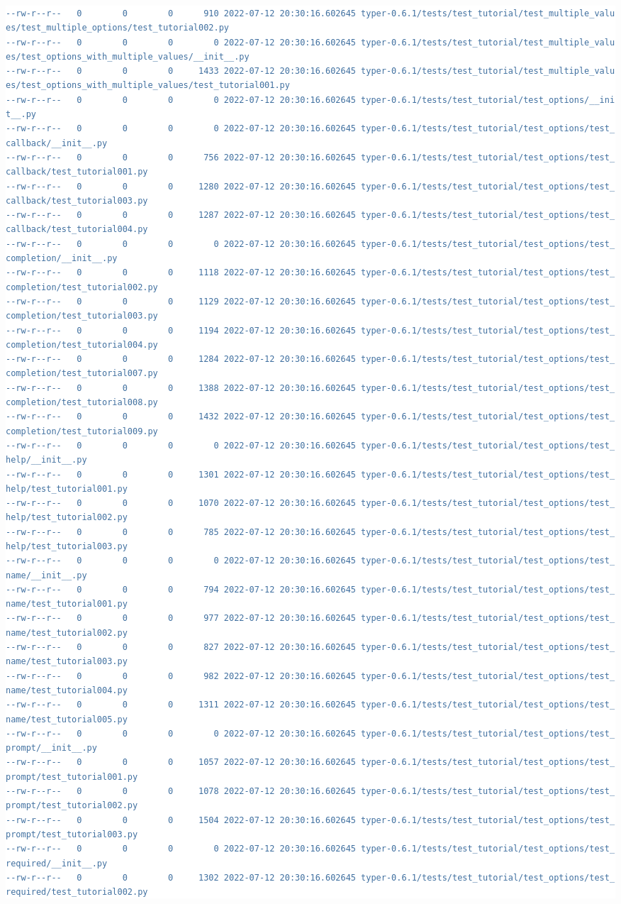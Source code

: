```diff
--rw-r--r--   0        0        0      910 2022-07-12 20:30:16.602645 typer-0.6.1/tests/test_tutorial/test_multiple_values/test_multiple_options/test_tutorial002.py
--rw-r--r--   0        0        0        0 2022-07-12 20:30:16.602645 typer-0.6.1/tests/test_tutorial/test_multiple_values/test_options_with_multiple_values/__init__.py
--rw-r--r--   0        0        0     1433 2022-07-12 20:30:16.602645 typer-0.6.1/tests/test_tutorial/test_multiple_values/test_options_with_multiple_values/test_tutorial001.py
--rw-r--r--   0        0        0        0 2022-07-12 20:30:16.602645 typer-0.6.1/tests/test_tutorial/test_options/__init__.py
--rw-r--r--   0        0        0        0 2022-07-12 20:30:16.602645 typer-0.6.1/tests/test_tutorial/test_options/test_callback/__init__.py
--rw-r--r--   0        0        0      756 2022-07-12 20:30:16.602645 typer-0.6.1/tests/test_tutorial/test_options/test_callback/test_tutorial001.py
--rw-r--r--   0        0        0     1280 2022-07-12 20:30:16.602645 typer-0.6.1/tests/test_tutorial/test_options/test_callback/test_tutorial003.py
--rw-r--r--   0        0        0     1287 2022-07-12 20:30:16.602645 typer-0.6.1/tests/test_tutorial/test_options/test_callback/test_tutorial004.py
--rw-r--r--   0        0        0        0 2022-07-12 20:30:16.602645 typer-0.6.1/tests/test_tutorial/test_options/test_completion/__init__.py
--rw-r--r--   0        0        0     1118 2022-07-12 20:30:16.602645 typer-0.6.1/tests/test_tutorial/test_options/test_completion/test_tutorial002.py
--rw-r--r--   0        0        0     1129 2022-07-12 20:30:16.602645 typer-0.6.1/tests/test_tutorial/test_options/test_completion/test_tutorial003.py
--rw-r--r--   0        0        0     1194 2022-07-12 20:30:16.602645 typer-0.6.1/tests/test_tutorial/test_options/test_completion/test_tutorial004.py
--rw-r--r--   0        0        0     1284 2022-07-12 20:30:16.602645 typer-0.6.1/tests/test_tutorial/test_options/test_completion/test_tutorial007.py
--rw-r--r--   0        0        0     1388 2022-07-12 20:30:16.602645 typer-0.6.1/tests/test_tutorial/test_options/test_completion/test_tutorial008.py
--rw-r--r--   0        0        0     1432 2022-07-12 20:30:16.602645 typer-0.6.1/tests/test_tutorial/test_options/test_completion/test_tutorial009.py
--rw-r--r--   0        0        0        0 2022-07-12 20:30:16.602645 typer-0.6.1/tests/test_tutorial/test_options/test_help/__init__.py
--rw-r--r--   0        0        0     1301 2022-07-12 20:30:16.602645 typer-0.6.1/tests/test_tutorial/test_options/test_help/test_tutorial001.py
--rw-r--r--   0        0        0     1070 2022-07-12 20:30:16.602645 typer-0.6.1/tests/test_tutorial/test_options/test_help/test_tutorial002.py
--rw-r--r--   0        0        0      785 2022-07-12 20:30:16.602645 typer-0.6.1/tests/test_tutorial/test_options/test_help/test_tutorial003.py
--rw-r--r--   0        0        0        0 2022-07-12 20:30:16.602645 typer-0.6.1/tests/test_tutorial/test_options/test_name/__init__.py
--rw-r--r--   0        0        0      794 2022-07-12 20:30:16.602645 typer-0.6.1/tests/test_tutorial/test_options/test_name/test_tutorial001.py
--rw-r--r--   0        0        0      977 2022-07-12 20:30:16.602645 typer-0.6.1/tests/test_tutorial/test_options/test_name/test_tutorial002.py
--rw-r--r--   0        0        0      827 2022-07-12 20:30:16.602645 typer-0.6.1/tests/test_tutorial/test_options/test_name/test_tutorial003.py
--rw-r--r--   0        0        0      982 2022-07-12 20:30:16.602645 typer-0.6.1/tests/test_tutorial/test_options/test_name/test_tutorial004.py
--rw-r--r--   0        0        0     1311 2022-07-12 20:30:16.602645 typer-0.6.1/tests/test_tutorial/test_options/test_name/test_tutorial005.py
--rw-r--r--   0        0        0        0 2022-07-12 20:30:16.602645 typer-0.6.1/tests/test_tutorial/test_options/test_prompt/__init__.py
--rw-r--r--   0        0        0     1057 2022-07-12 20:30:16.602645 typer-0.6.1/tests/test_tutorial/test_options/test_prompt/test_tutorial001.py
--rw-r--r--   0        0        0     1078 2022-07-12 20:30:16.602645 typer-0.6.1/tests/test_tutorial/test_options/test_prompt/test_tutorial002.py
--rw-r--r--   0        0        0     1504 2022-07-12 20:30:16.602645 typer-0.6.1/tests/test_tutorial/test_options/test_prompt/test_tutorial003.py
--rw-r--r--   0        0        0        0 2022-07-12 20:30:16.602645 typer-0.6.1/tests/test_tutorial/test_options/test_required/__init__.py
--rw-r--r--   0        0        0     1302 2022-07-12 20:30:16.602645 typer-0.6.1/tests/test_tutorial/test_options/test_required/test_tutorial002.py
```